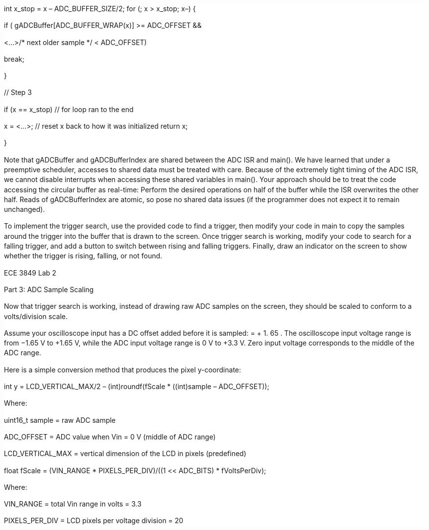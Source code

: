 int x_stop = x – ADC_BUFFER_SIZE/2; for (; x > x_stop; x–) {

if ( gADCBuffer[ADC_BUFFER_WRAP(x)] >= ADC_OFFSET &&

<…>/* next older sample */ < ADC_OFFSET)

break;

}

// Step 3

if (x == x_stop) // for loop ran to the end

x = <…>; // reset x back to how it was initialized return x;

}

Note that gADCBuffer and gADCBufferIndex are shared between the ADC ISR and main(). We have learned that under a preemptive scheduler, accesses to shared data must be treated with care. Because of the extremely tight timing of the ADC ISR, we cannot disable interrupts when accessing these shared variables in main(). Your approach should be to treat the code accessing the circular buffer as real-time: Perform the desired operations on half of the buffer while the ISR overwrites the other half. Reads of gADCBufferIndex are atomic, so pose no shared data issues (if the programmer does not expect it to remain unchanged).

To implement the trigger search, use the provided code to find a trigger, then modify your code in main to copy the samples around the trigger into the buffer that is drawn to the screen. Once trigger search is working, modify your code to search for a falling trigger, and add a button to switch between rising and falling triggers. Finally, draw an indicator on the screen to show whether the trigger is rising, falling, or not found.

ECE 3849 Lab 2

Part 3: ADC Sample Scaling

Now that trigger search is working, instead of drawing raw ADC samples on the screen, they should be scaled to conform to a volts/division scale.

Assume your oscilloscope input has a DC offset added before it is sampled: = + 1. 65 . The oscilloscope input voltage range is from −1.65 V to +1.65 V, while the ADC input voltage range is 0 V to +3.3 V. Zero input voltage corresponds to the middle of the ADC range.

Here is a simple conversion method that produces the pixel y-coordinate:

int y = LCD_VERTICAL_MAX/2 – (int)roundf(fScale * ((int)sample – ADC_OFFSET));

Where:

uint16_t sample = raw ADC sample

ADC_OFFSET = ADC value when Vin = 0 V (middle of ADC range)

LCD_VERTICAL_MAX = vertical dimension of the LCD in pixels (predefined)

float fScale = (VIN_RANGE * PIXELS_PER_DIV)/((1 << ADC_BITS) * fVoltsPerDiv);

Where:

VIN_RANGE = total Vin range in volts = 3.3

PIXELS_PER_DIV = LCD pixels per voltage division = 20
